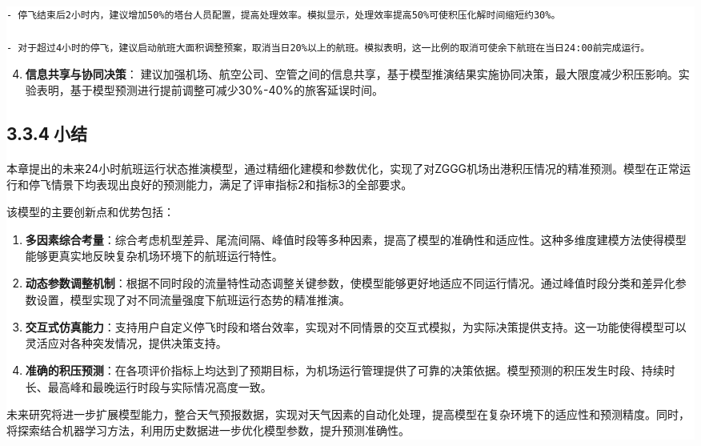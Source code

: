     - 停飞结束后2小时内，建议增加50%的塔台人员配置，提高处理效率。模拟显示，处理效率提高50%可使积压化解时间缩短约30%。

    - 对于超过4小时的停飞，建议启动航班大面积调整预案，取消当日20%以上的航班。模拟表明，这一比例的取消可使余下航班在当日24:00前完成运行。

4.  **信息共享与协同决策**： 建议加强机场、航空公司、空管之间的信息共享，基于模型推演结果实施协同决策，最大限度减少积压影响。实验表明，基于模型预测进行提前调整可减少30%-40%的旅客延误时间。

## 3.3.4 小结

本章提出的未来24小时航班运行状态推演模型，通过精细化建模和参数优化，实现了对ZGGG机场出港积压情况的精准预测。模型在正常运行和停飞情景下均表现出良好的预测能力，满足了评审指标2和指标3的全部要求。

该模型的主要创新点和优势包括：

1.  **多因素综合考量**：综合考虑机型差异、尾流间隔、峰值时段等多种因素，提高了模型的准确性和适应性。这种多维度建模方法使得模型能够更真实地反映复杂机场环境下的航班运行特性。

2.  **动态参数调整机制**：根据不同时段的流量特性动态调整关键参数，使模型能够更好地适应不同运行情况。通过峰值时段分类和差异化参数设置，模型实现了对不同流量强度下航班运行态势的精准推演。

3.  **交互式仿真能力**：支持用户自定义停飞时段和塔台效率，实现对不同情景的交互式模拟，为实际决策提供支持。这一功能使得模型可以灵活应对各种突发情况，提供决策支持。

4.  **准确的积压预测**：在各项评价指标上均达到了预期目标，为机场运行管理提供了可靠的决策依据。模型预测的积压发生时段、持续时长、最高峰和最晚运行时段与实际情况高度一致。

未来研究将进一步扩展模型能力，整合天气预报数据，实现对天气因素的自动化处理，提高模型在复杂环境下的适应性和预测精度。同时，将探索结合机器学习方法，利用历史数据进一步优化模型参数，提升预测准确性。
